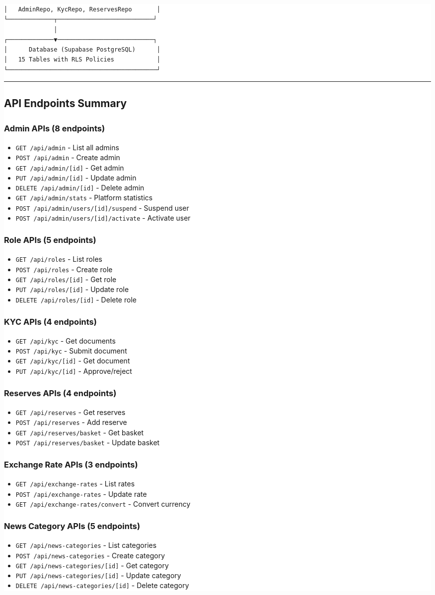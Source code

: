 ```
│   AdminRepo, KycRepo, ReservesRepo       │
└─────────────┬───────────────────────────┘
              │
┌─────────────▼───────────────────────────┐
│      Database (Supabase PostgreSQL)      │
│   15 Tables with RLS Policies            │
└──────────────────────────────────────────┘
```

---

## API Endpoints Summary

### Admin APIs (8 endpoints)
- `GET /api/admin` - List all admins
- `POST /api/admin` - Create admin
- `GET /api/admin/[id]` - Get admin
- `PUT /api/admin/[id]` - Update admin
- `DELETE /api/admin/[id]` - Delete admin
- `GET /api/admin/stats` - Platform statistics
- `POST /api/admin/users/[id]/suspend` - Suspend user
- `POST /api/admin/users/[id]/activate` - Activate user

### Role APIs (5 endpoints)
- `GET /api/roles` - List roles
- `POST /api/roles` - Create role
- `GET /api/roles/[id]` - Get role
- `PUT /api/roles/[id]` - Update role
- `DELETE /api/roles/[id]` - Delete role

### KYC APIs (4 endpoints)
- `GET /api/kyc` - Get documents
- `POST /api/kyc` - Submit document
- `GET /api/kyc/[id]` - Get document
- `PUT /api/kyc/[id]` - Approve/reject

### Reserves APIs (4 endpoints)
- `GET /api/reserves` - Get reserves
- `POST /api/reserves` - Add reserve
- `GET /api/reserves/basket` - Get basket
- `POST /api/reserves/basket` - Update basket

### Exchange Rate APIs (3 endpoints)
- `GET /api/exchange-rates` - List rates
- `POST /api/exchange-rates` - Update rate
- `GET /api/exchange-rates/convert` - Convert currency

### News Category APIs (5 endpoints)
- `GET /api/news-categories` - List categories
- `POST /api/news-categories` - Create category
- `GET /api/news-categories/[id]` - Get category
- `PUT /api/news-categories/[id]` - Update category
- `DELETE /api/news-categories/[id]` - Delete category
